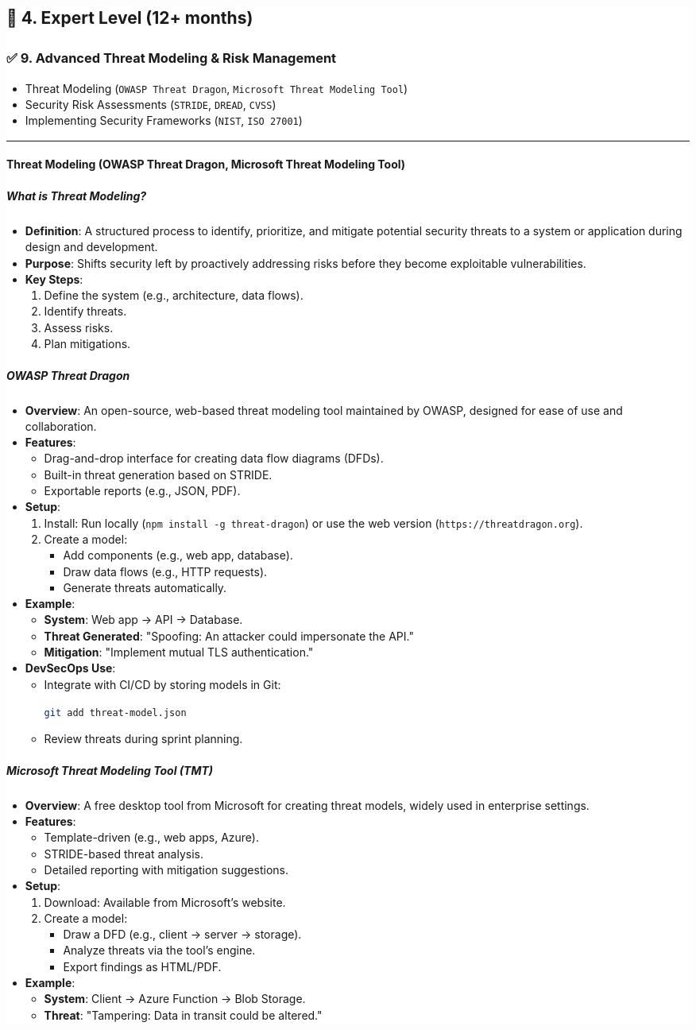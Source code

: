 ## 🔹 **4. Expert Level (12+ months)**  
### ✅ **9. Advanced Threat Modeling & Risk Management**  
- Threat Modeling (`OWASP Threat Dragon`, `Microsoft Threat Modeling Tool`)  
- Security Risk Assessments (`STRIDE`, `DREAD`, `CVSS`)  
- Implementing Security Frameworks (`NIST`, `ISO 27001`) 

---

#### Threat Modeling (OWASP Threat Dragon, Microsoft Threat Modeling Tool)
##### What is Threat Modeling?
- **Definition**: A structured process to identify, prioritize, and mitigate potential security threats to a system or application during design and development.
- **Purpose**: Shifts security left by proactively addressing risks before they become exploitable vulnerabilities.
- **Key Steps**:
  1. Define the system (e.g., architecture, data flows).
  2. Identify threats.
  3. Assess risks.
  4. Plan mitigations.

##### OWASP Threat Dragon
- **Overview**: An open-source, web-based threat modeling tool maintained by OWASP, designed for ease of use and collaboration.
- **Features**:
  - Drag-and-drop interface for creating data flow diagrams (DFDs).
  - Built-in threat generation based on STRIDE.
  - Exportable reports (e.g., JSON, PDF).
- **Setup**:
  1. Install: Run locally (`npm install -g threat-dragon`) or use the web version (`https://threatdragon.org`).
  2. Create a model:
     - Add components (e.g., web app, database).
     - Draw data flows (e.g., HTTP requests).
     - Generate threats automatically.
- **Example**:
  - **System**: Web app → API → Database.
  - **Threat Generated**: "Spoofing: An attacker could impersonate the API."
  - **Mitigation**: "Implement mutual TLS authentication."
- **DevSecOps Use**:
  - Integrate with CI/CD by storing models in Git:
    ```bash
    git add threat-model.json
    ```
  - Review threats during sprint planning.

##### Microsoft Threat Modeling Tool (TMT)
- **Overview**: A free desktop tool from Microsoft for creating threat models, widely used in enterprise settings.
- **Features**:
  - Template-driven (e.g., web apps, Azure).
  - STRIDE-based threat analysis.
  - Detailed reporting with mitigation suggestions.
- **Setup**:
  1. Download: Available from Microsoft’s website.
  2. Create a model:
     - Draw a DFD (e.g., client → server → storage).
     - Analyze threats via the tool’s engine.
     - Export findings as HTML/PDF.
- **Example**:
  - **System**: Client → Azure Function → Blob Storage.
  - **Threat**: "Tampering: Data in transit could be altered."